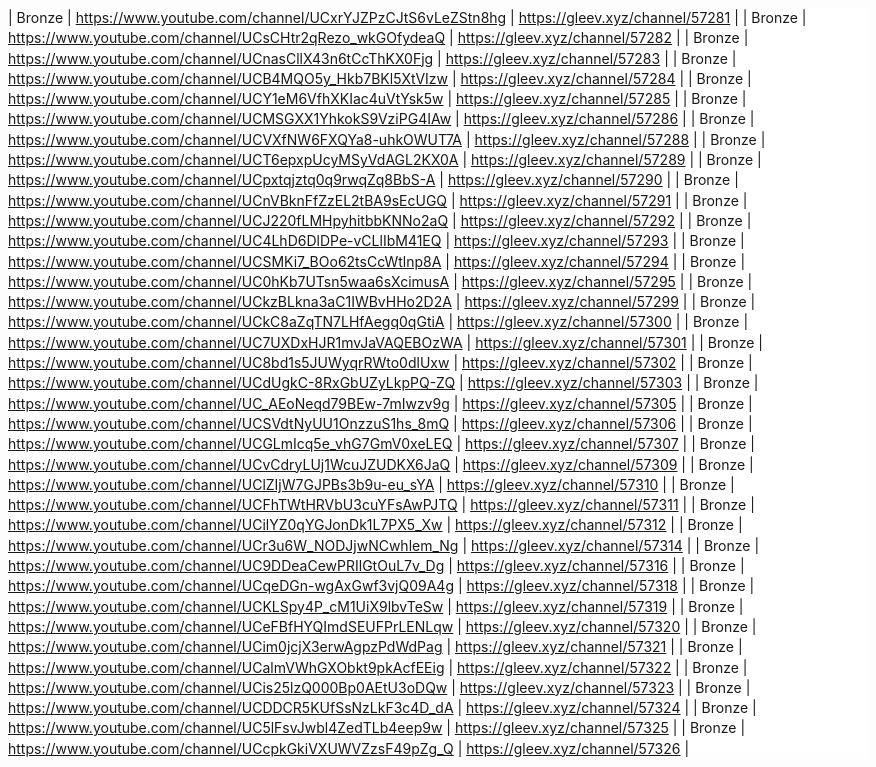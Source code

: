 | Bronze | https://www.youtube.com/channel/UCxrYJZPzCJtS6vLeZStn8hg | https://gleev.xyz/channel/57281 |
| Bronze | https://www.youtube.com/channel/UCsCHtr2qRezo_wkGOfydeaQ | https://gleev.xyz/channel/57282 |
| Bronze | https://www.youtube.com/channel/UCnasCllX43n6tCcThKX0Fjg | https://gleev.xyz/channel/57283 |
| Bronze | https://www.youtube.com/channel/UCB4MQO5y_Hkb7BKl5XtVIzw | https://gleev.xyz/channel/57284 |
| Bronze | https://www.youtube.com/channel/UCY1eM6VfhXKIac4uVtYsk5w | https://gleev.xyz/channel/57285 |
| Bronze | https://www.youtube.com/channel/UCMSGXX1YhkokS9VziPG4IAw | https://gleev.xyz/channel/57286 |
| Bronze | https://www.youtube.com/channel/UCVXfNW6FXQYa8-uhkOWUT7A | https://gleev.xyz/channel/57288 |
| Bronze | https://www.youtube.com/channel/UCT6epxpUcyMSyVdAGL2KX0A | https://gleev.xyz/channel/57289 |
| Bronze | https://www.youtube.com/channel/UCpxtqjztq0q9rwqZq8BbS-A | https://gleev.xyz/channel/57290 |
| Bronze | https://www.youtube.com/channel/UCnVBknFfZzEL2tBA9sEcUGQ | https://gleev.xyz/channel/57291 |
| Bronze | https://www.youtube.com/channel/UCJ220fLMHpyhitbbKNNo2aQ | https://gleev.xyz/channel/57292 |
| Bronze | https://www.youtube.com/channel/UC4LhD6DlDPe-vCLlIbM41EQ | https://gleev.xyz/channel/57293 |
| Bronze | https://www.youtube.com/channel/UCSMKi7_BOo62tsCcWtlnp8A | https://gleev.xyz/channel/57294 |
| Bronze | https://www.youtube.com/channel/UC0hKb7UTsn5waa6sXcimusA | https://gleev.xyz/channel/57295 |
| Bronze | https://www.youtube.com/channel/UCkzBLkna3aC1IWBvHHo2D2A | https://gleev.xyz/channel/57299 |
| Bronze | https://www.youtube.com/channel/UCkC8aZqTN7LHfAegq0qGtiA | https://gleev.xyz/channel/57300 |
| Bronze | https://www.youtube.com/channel/UC7UXDxHJR1mvJaVAQEBOzWA | https://gleev.xyz/channel/57301 |
| Bronze | https://www.youtube.com/channel/UC8bd1s5JUWyqrRWto0dlUxw | https://gleev.xyz/channel/57302 |
| Bronze | https://www.youtube.com/channel/UCdUgkC-8RxGbUZyLkpPQ-ZQ | https://gleev.xyz/channel/57303 |
| Bronze | https://www.youtube.com/channel/UC_AEoNeqd79BEw-7mIwzv9g | https://gleev.xyz/channel/57305 |
| Bronze | https://www.youtube.com/channel/UCSVdtNyUU1OnzzuS1hs_8mQ | https://gleev.xyz/channel/57306 |
| Bronze | https://www.youtube.com/channel/UCGLmIcq5e_vhG7GmV0xeLEQ | https://gleev.xyz/channel/57307 |
| Bronze | https://www.youtube.com/channel/UCvCdryLUj1WcuJZUDKX6JaQ | https://gleev.xyz/channel/57309 |
| Bronze | https://www.youtube.com/channel/UClZIjW7GJPBs3b9u-eu_sYA | https://gleev.xyz/channel/57310 |
| Bronze | https://www.youtube.com/channel/UCFhTWtHRVbU3cuYFsAwPJTQ | https://gleev.xyz/channel/57311 |
| Bronze | https://www.youtube.com/channel/UCilYZ0qYGJonDk1L7PX5_Xw | https://gleev.xyz/channel/57312 |
| Bronze | https://www.youtube.com/channel/UCr3u6W_NODJjwNCwhlem_Ng | https://gleev.xyz/channel/57314 |
| Bronze | https://www.youtube.com/channel/UC9DDeaCewPRIlGtOuL7v_Dg | https://gleev.xyz/channel/57316 |
| Bronze | https://www.youtube.com/channel/UCqeDGn-wgAxGwf3vjQ09A4g | https://gleev.xyz/channel/57318 |
| Bronze | https://www.youtube.com/channel/UCKLSpy4P_cM1UiX9lbvTeSw | https://gleev.xyz/channel/57319 |
| Bronze | https://www.youtube.com/channel/UCeFBfHYQImdSEUFPrLENLqw | https://gleev.xyz/channel/57320 |
| Bronze | https://www.youtube.com/channel/UCim0jcjX3erwAgpzPdWdPag | https://gleev.xyz/channel/57321 |
| Bronze | https://www.youtube.com/channel/UCalmVWhGXObkt9pkAcfEEig | https://gleev.xyz/channel/57322 |
| Bronze | https://www.youtube.com/channel/UCis25lzQ000Bp0AEtU3oDQw | https://gleev.xyz/channel/57323 |
| Bronze | https://www.youtube.com/channel/UCDDCR5KUfSsNzLkF3c4D_dA | https://gleev.xyz/channel/57324 |
| Bronze | https://www.youtube.com/channel/UC5lFsvJwbl4ZedTLb4eep9w | https://gleev.xyz/channel/57325 |
| Bronze | https://www.youtube.com/channel/UCcpkGkiVXUWVZzsF49pZg_Q | https://gleev.xyz/channel/57326 |